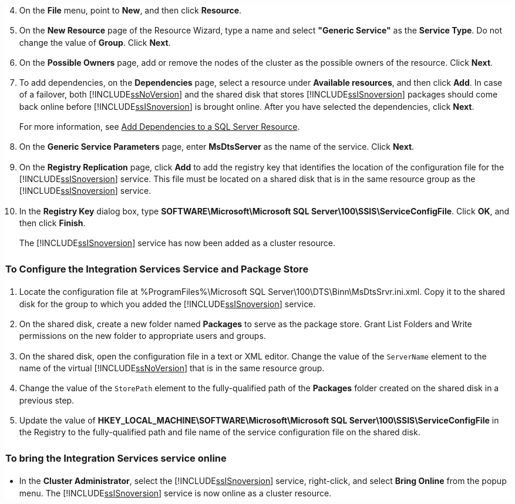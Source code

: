 4.  On the **File** menu, point to **New**, and then click **Resource**.  
  
5.  On the **New Resource** page of the Resource Wizard, type a name and select **"Generic Service"** as the **Service Type**. Do not change the value of **Group**. Click **Next**.  
  
6.  On the **Possible Owners** page, add or remove the nodes of the cluster as the possible owners of the resource. Click **Next**.  
  
7.  To add dependencies, on the **Dependencies** page, select a resource under **Available resources**, and then click **Add**. In case of a failover, both [!INCLUDE[ssNoVersion](../includes/ssnoversion-md.md)] and the shared disk that stores [!INCLUDE[ssISnoversion](../includes/ssisnoversion-md.md)] packages should come back online before [!INCLUDE[ssISnoversion](../includes/ssisnoversion-md.md)] is brought online. After you have selected the dependencies, click **Next**.  
  
     For more information, see [Add Dependencies to a SQL Server Resource](../sql-server/failover-clusters/windows/add-dependencies-to-a-sql-server-resource.md).  
  
8.  On the **Generic Service Parameters** page, enter **MsDtsServer** as the name of the service. Click **Next**.  
  
9. On the **Registry Replication** page, click **Add** to add the registry key that identifies the location of the configuration file for the [!INCLUDE[ssISnoversion](../includes/ssisnoversion-md.md)] service. This file must be located on a shared disk that is in the same resource group as the [!INCLUDE[ssISnoversion](../includes/ssisnoversion-md.md)] service.  
  
10. In the **Registry Key** dialog box, type **SOFTWARE\Microsoft\Microsoft SQL Server\100\SSIS\ServiceConfigFile**. Click **OK**, and then click **Finish**.  
  
     The [!INCLUDE[ssISnoversion](../includes/ssisnoversion-md.md)] service has now been added as a cluster resource.  
  
### To Configure the Integration Services Service and Package Store  
  
1.  Locate the configuration file at %ProgramFiles%\Microsoft SQL Server\100\DTS\Binn\MsDtsSrvr.ini.xml. Copy it to the shared disk for the group to which you added the [!INCLUDE[ssISnoversion](../includes/ssisnoversion-md.md)] service.  
  
2.  On the shared disk, create a new folder named **Packages** to serve as the package store. Grant List Folders and Write permissions on the new folder to appropriate users and groups.  
  
3.  On the shared disk, open the configuration file in a text or XML editor. Change the value of the `ServerName` element to the name of the virtual [!INCLUDE[ssNoVersion](../includes/ssnoversion-md.md)] that is in the same resource group.  
  
4.  Change the value of the `StorePath` element to the fully-qualified path of the **Packages** folder created on the shared disk in a previous step.  
  
5.  Update the value of **HKEY_LOCAL_MACHINE\SOFTWARE\Microsoft\Microsoft SQL Server\100\SSIS\ServiceConfigFile** in the Registry to the fully-qualified path and file name of the service configuration file on the shared disk.  
  
### To bring the Integration Services service online  
  
-   In the **Cluster Administrator**, select the [!INCLUDE[ssISnoversion](../includes/ssisnoversion-md.md)] service, right-click, and select **Bring Online** from the popup menu. The [!INCLUDE[ssISnoversion](../includes/ssisnoversion-md.md)] service is now online as a cluster resource.  
  
  
